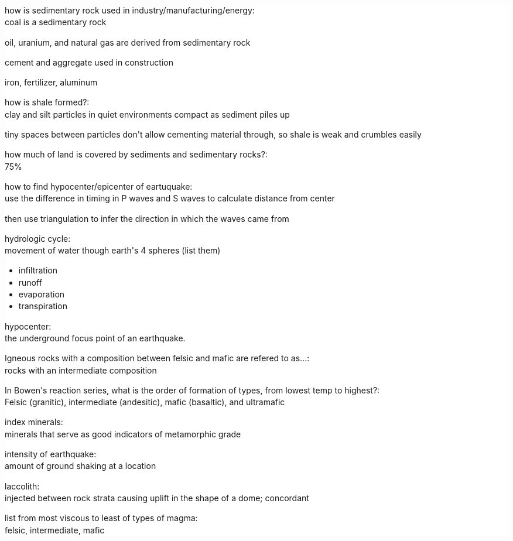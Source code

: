 
how is sedimentary rock used in industry/manufacturing/energy:  
coal is a sedimentary rock

oil, uranium, and natural gas are derived from sedimentary rock

cement and aggregate used in construction

iron, fertilizer, aluminum


how is shale formed?:  
clay and silt particles in quiet environments compact as sediment piles up 

tiny spaces between particles don't allow cementing material through, so shale is weak and crumbles easily


how much of land is covered by sediments and sedimentary rocks?:  
75%


how to find hypocenter/epicenter of eartuquake:  
use the difference in timing in P waves and S waves to calculate distance from center

then use triangulation to infer the direction in which the waves came from


hydrologic cycle:  
movement of water though earth's 4 spheres (list them)

 - infiltration
 - runoff
 - evaporation 
 - transpiration


hypocenter:  
the underground focus point of an earthquake.


Igneous rocks with a composition between felsic and mafic are refered to as...:  
rocks with an intermediate composition


In Bowen's reaction series, what is the order of formation of types, from lowest temp to highest?:  
Felsic (granitic), intermediate (andesitic), mafic (basaltic), and ultramafic


index minerals:  
minerals that serve as good indicators of metamorphic grade


intensity of earthquake:  
amount of ground shaking at a location


laccolith:  
injected between rock strata causing uplift in the shape of a dome; concordant


list from most viscous to least of types of magma:  
felsic, intermediate, mafic

